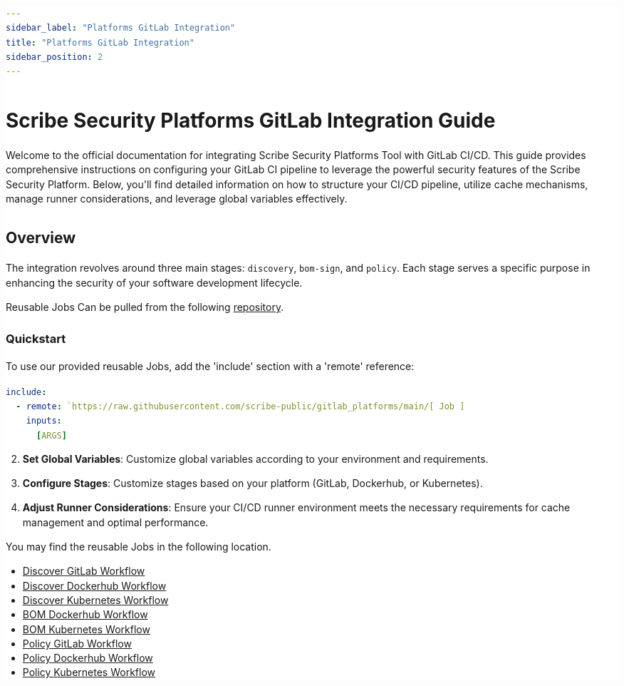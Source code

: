```yaml
---
sidebar_label: "Platforms GitLab Integration"
title: "Platforms GitLab Integration"
sidebar_position: 2
---
```


# Scribe Security Platforms GitLab Integration Guide

Welcome to the official documentation for integrating Scribe Security Platforms Tool with GitLab CI/CD. This guide provides comprehensive instructions on configuring your GitLab CI pipeline to leverage the powerful security features of the Scribe Security Platform. Below, you'll find detailed information on how to structure your CI/CD pipeline, utilize cache mechanisms, manage runner considerations, and leverage global variables effectively.

## Overview

The integration revolves around three main stages: `discovery`, `bom-sign`, and `policy`. Each stage serves a specific purpose in enhancing the security of your software development lifecycle.

Reusable Jobs Can be pulled from the following [repository](https://github.com/scribe-public/gitlab_platforms.git).

### Quickstart

To use our provided reusable Jobs, add the 'include' section with a 'remote' reference:

```yaml
include:
  - remote: `https://raw.githubusercontent.com/scribe-public/gitlab_platforms/main/[ Job ]
    inputs:
      [ARGS]

```

2. **Set Global Variables**: Customize global variables according to your environment and requirements.

3. **Configure Stages**: Customize stages based on your platform (GitLab, Dockerhub, or Kubernetes).

4. **Adjust Runner Considerations**: Ensure your CI/CD runner environment meets the necessary requirements for cache management and optimal performance.

You may find the reusable Jobs in the following location.

- [Discover GitLab Workflow](https://github.com/scribe-public/gitlab_platforms/blob/main/discover-gitlab.yml)
- [Discover Dockerhub Workflow](https://github.com/scribe-public/gitlab_platforms/blob/main/discover-dockerhub.yml)
- [Discover Kubernetes Workflow](https://github.com/scribe-public/gitlab_platforms/blob/main/discover-k8s.yml)
- [BOM Dockerhub Workflow](https://github.com/scribe-public/gitlab_platforms/blob/main/bom-dockerhub.yml)
- [BOM Kubernetes Workflow](https://github.com/scribe-public/gitlab_platforms/blob/main/bom-k8s.yml)
- [Policy GitLab Workflow](https://github.com/scribe-public/gitlab_platforms/blob/main/policy-gitlab.yml)
- [Policy Dockerhub Workflow](https://github.com/scribe-public/gitlab_platforms/blob/main/policy-dockerhub.yml)
- [Policy Kubernetes Workflow](https://github.com/scribe-public/gitlab_platforms/blob/main/policy-k8s.yml)

